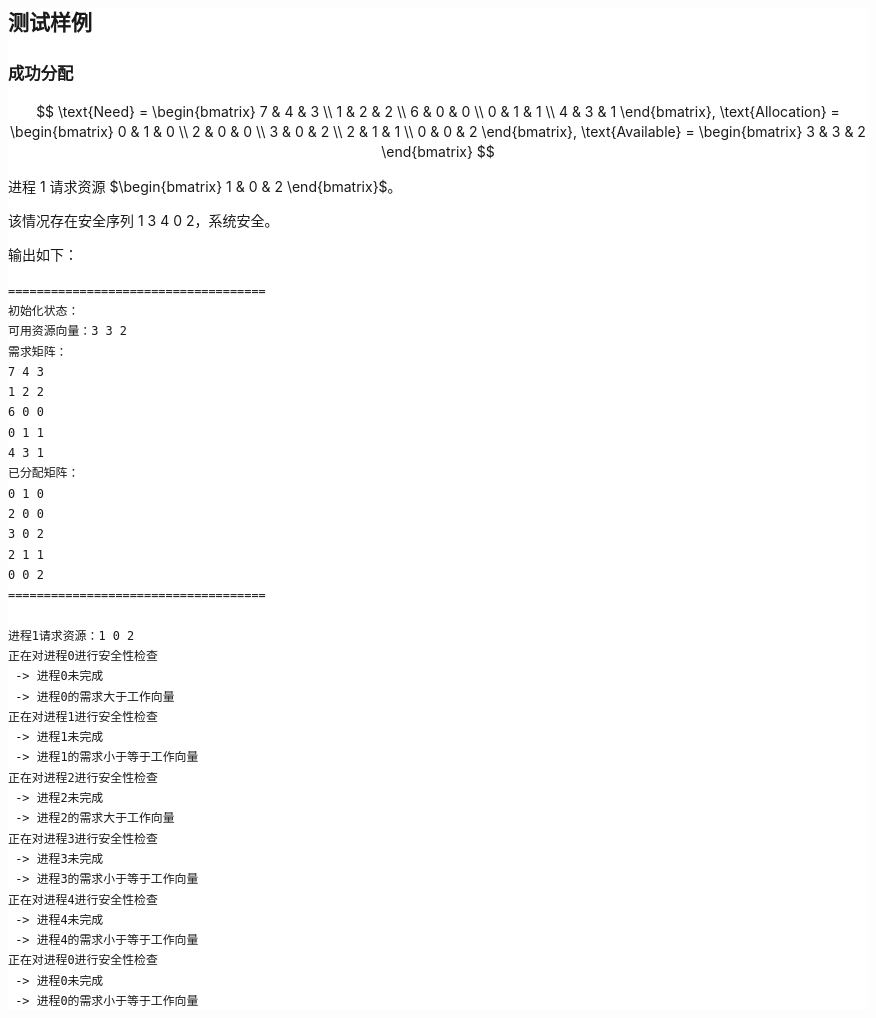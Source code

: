 ## 测试样例

### 成功分配

$$
\text{Need} = \begin{bmatrix}
7 & 4 & 3 \\
1 & 2 & 2 \\
6 & 0 & 0 \\
0 & 1 & 1 \\
4 & 3 & 1
\end{bmatrix}, \text{Allocation} = \begin{bmatrix}
0 & 1 & 0 \\
2 & 0 & 0 \\
3 & 0 & 2 \\
2 & 1 & 1 \\
0 & 0 & 2
\end{bmatrix}, \text{Available} = \begin{bmatrix}
3 & 3 & 2
\end{bmatrix}
$$

进程 1 请求资源 $\begin{bmatrix} 1 & 0 & 2 \end{bmatrix}$。

该情况存在安全序列 1 3 4 0 2，系统安全。

输出如下：

```
====================================
初始化状态：
可用资源向量：3 3 2 
需求矩阵：
7 4 3 
1 2 2 
6 0 0 
0 1 1 
4 3 1 
已分配矩阵：
0 1 0 
2 0 0 
3 0 2 
2 1 1 
0 0 2 
====================================

进程1请求资源：1 0 2 
正在对进程0进行安全性检查
 -> 进程0未完成
 -> 进程0的需求大于工作向量
正在对进程1进行安全性检查
 -> 进程1未完成
 -> 进程1的需求小于等于工作向量
正在对进程2进行安全性检查
 -> 进程2未完成
 -> 进程2的需求大于工作向量
正在对进程3进行安全性检查
 -> 进程3未完成
 -> 进程3的需求小于等于工作向量
正在对进程4进行安全性检查
 -> 进程4未完成
 -> 进程4的需求小于等于工作向量
正在对进程0进行安全性检查
 -> 进程0未完成
 -> 进程0的需求小于等于工作向量
```